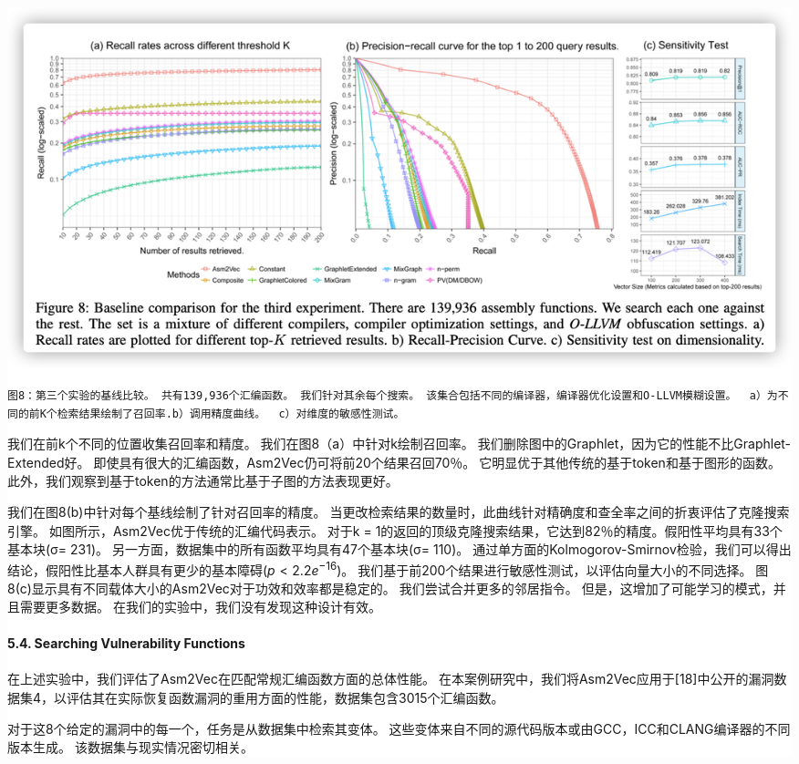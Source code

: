 
<img src="/images/posts/Asm2Vec/1601283239496.png" >

```
图8：第三个实验的基线比较。 共有139,936个汇编函数。 我们针对其余每个搜索。 该集合包括不同的编译器，编译器优化设置和O-LLVM模糊设置。  a）为不同的前K个检索结果绘制了召回率.b）调用精度曲线。  c）对维度的敏感性测试。
```

我们在前k个不同的位置收集召回率和精度。 我们在图8（a）中针对k绘制召回率。 我们删除图中的Graphlet，因为它的性能不比Graphlet-Extended好。 即使具有很大的汇编函数，Asm2Vec仍可将前20个结果召回70％。 它明显优于其他传统的基于token和基于图形的函数。 此外，我们观察到基于token的方法通常比基于子图的方法表现更好。

我们在图8(b)中针对每个基线绘制了针对召回率的精度。 当更改检索结果的数量时，此曲线针对精确度和查全率之间的折衷评估了克隆搜索引擎。 如图所示，Asm2Vec优于传统的汇编代码表示。 对于k = 1的返回的顶级克隆搜索结果，它达到82％的精度。假阳性平均具有33个基本块(σ= 231)。 另一方面，数据集中的所有函数平均具有47个基本块(σ= 110)。 通过单方面的Kolmogorov-Smirnov检验，我们可以得出结论，假阳性比基本人群具有更少的基本障碍$(p <2.2e^{-16})$。 我们基于前200个结果进行敏感性测试，以评估向量大小的不同选择。 图8(c)显示具有不同载体大小的Asm2Vec对于功效和效率都是稳定的。 我们尝试合并更多的邻居指令。 但是，这增加了可能学习的模式，并且需要更多数据。 在我们的实验中，我们没有发现这种设计有效。

#### 5.4. Searching Vulnerability Functions

在上述实验中，我们评估了Asm2Vec在匹配常规汇编函数方面的总体性能。 在本案例研究中，我们将Asm2Vec应用于[18]中公开的漏洞数据集4，以评估其在实际恢复函数漏洞的重用方面的性能，数据集包含3015个汇编函数。

对于这8个给定的漏洞中的每一个，任务是从数据集中检索其变体。 这些变体来自不同的源代码版本或由GCC，ICC和CLANG编译器的不同版本生成。 该数据集与现实情况密切相关。
